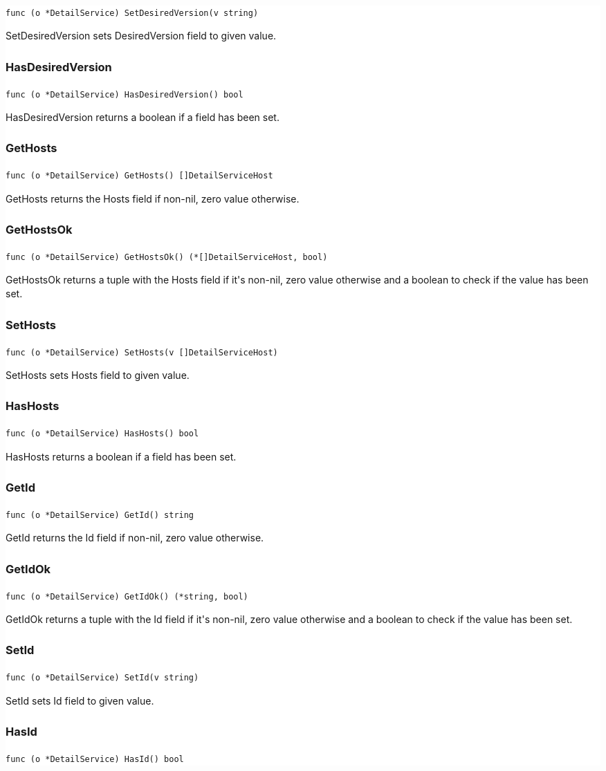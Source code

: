 `func (o *DetailService) SetDesiredVersion(v string)`

SetDesiredVersion sets DesiredVersion field to given value.

### HasDesiredVersion

`func (o *DetailService) HasDesiredVersion() bool`

HasDesiredVersion returns a boolean if a field has been set.

### GetHosts

`func (o *DetailService) GetHosts() []DetailServiceHost`

GetHosts returns the Hosts field if non-nil, zero value otherwise.

### GetHostsOk

`func (o *DetailService) GetHostsOk() (*[]DetailServiceHost, bool)`

GetHostsOk returns a tuple with the Hosts field if it's non-nil, zero value otherwise
and a boolean to check if the value has been set.

### SetHosts

`func (o *DetailService) SetHosts(v []DetailServiceHost)`

SetHosts sets Hosts field to given value.

### HasHosts

`func (o *DetailService) HasHosts() bool`

HasHosts returns a boolean if a field has been set.

### GetId

`func (o *DetailService) GetId() string`

GetId returns the Id field if non-nil, zero value otherwise.

### GetIdOk

`func (o *DetailService) GetIdOk() (*string, bool)`

GetIdOk returns a tuple with the Id field if it's non-nil, zero value otherwise
and a boolean to check if the value has been set.

### SetId

`func (o *DetailService) SetId(v string)`

SetId sets Id field to given value.

### HasId

`func (o *DetailService) HasId() bool`
